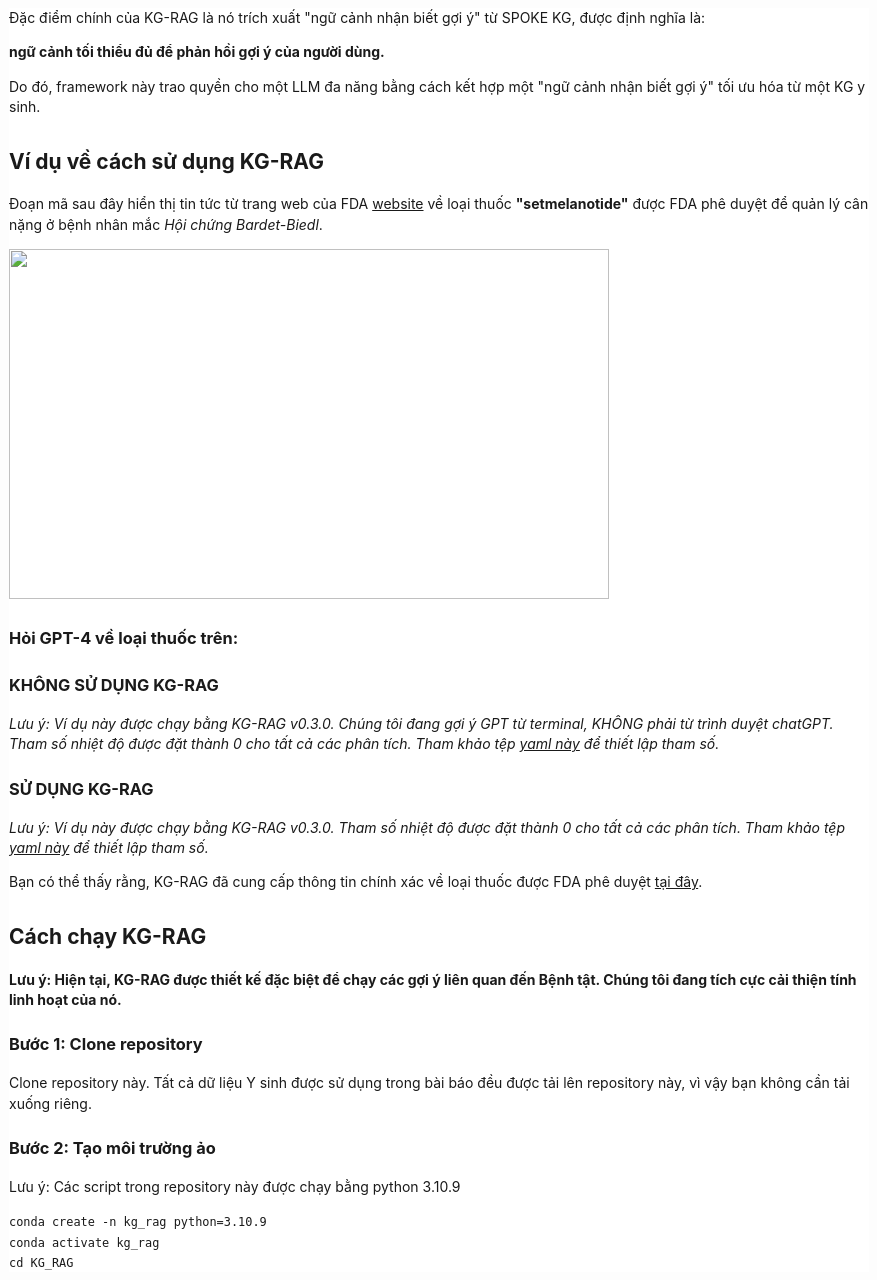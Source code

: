 Đặc điểm chính của KG-RAG là nó trích xuất "ngữ cảnh nhận biết gợi ý" từ SPOKE KG, được định nghĩa là:

**ngữ cảnh tối thiểu đủ để phản hồi gợi ý của người dùng.**

Do đó, framework này trao quyền cho một LLM đa năng bằng cách kết hợp một "ngữ cảnh nhận biết gợi ý" tối ưu hóa từ một KG y sinh.

## Ví dụ về cách sử dụng KG-RAG
Đoạn mã sau đây hiển thị tin tức từ trang web của FDA [website](https://www.fda.gov/drugs/news-events-human-drugs/fda-approves-treatment-weight-management-patients-bardet-biedl-syndrome-aged-6-or-older) về loại thuốc **"setmelanotide"** được FDA phê duyệt để quản lý cân nặng ở bệnh nhân mắc *Hội chứng Bardet-Biedl*.

<img src="https://github.com/BaranziniLab/KG_RAG/assets/42702311/fc4d0b8d-0edb-461d-86c5-9d0d191bd97d" width="600" height="350">

### Hỏi GPT-4 về loại thuốc trên:

### KHÔNG SỬ DỤNG KG-RAG

*Lưu ý: Ví dụ này được chạy bằng KG-RAG v0.3.0. Chúng tôi đang gợi ý GPT từ terminal, KHÔNG phải từ trình duyệt chatGPT. Tham số nhiệt độ được đặt thành 0 cho tất cả các phân tích. Tham khảo tệp [yaml này](https://github.com/BaranziniLab/KG_RAG/blob/main/config.yaml) để thiết lập tham số.*

<video src="https://github.com/BaranziniLab/KG_RAG/assets/42702311/dbabb812-2a8a-48b6-9785-55b983cb61a4" controls="controls" style="max-width: 730px;">
</video>

### SỬ DỤNG KG-RAG

*Lưu ý: Ví dụ này được chạy bằng KG-RAG v0.3.0. Tham số nhiệt độ được đặt thành 0 cho tất cả các phân tích. Tham khảo tệp [yaml này](https://github.com/BaranziniLab/KG_RAG/blob/main/config.yaml) để thiết lập tham số.*

<video src="https://github.com/BaranziniLab/KG_RAG/assets/42702311/acd08954-a496-4a61-a3b1-8fc4e647b2aa" controls="controls" style="max-width: 730px;">
</video>

Bạn có thể thấy rằng, KG-RAG đã cung cấp thông tin chính xác về loại thuốc được FDA phê duyệt [tại đây](https://www.fda.gov/drugs/news-events-human-drugs/fda-approves-treatment-weight-management-patients-bardet-biedl-syndrome-aged-6-or-older).

## Cách chạy KG-RAG

**Lưu ý: Hiện tại, KG-RAG được thiết kế đặc biệt để chạy các gợi ý liên quan đến Bệnh tật. Chúng tôi đang tích cực cải thiện tính linh hoạt của nó.**

### Bước 1: Clone repository

Clone repository này. Tất cả dữ liệu Y sinh được sử dụng trong bài báo đều được tải lên repository này, vì vậy bạn không cần tải xuống riêng.

### Bước 2: Tạo môi trường ảo
Lưu ý: Các script trong repository này được chạy bằng python 3.10.9
```
conda create -n kg_rag python=3.10.9
conda activate kg_rag
cd KG_RAG
```
